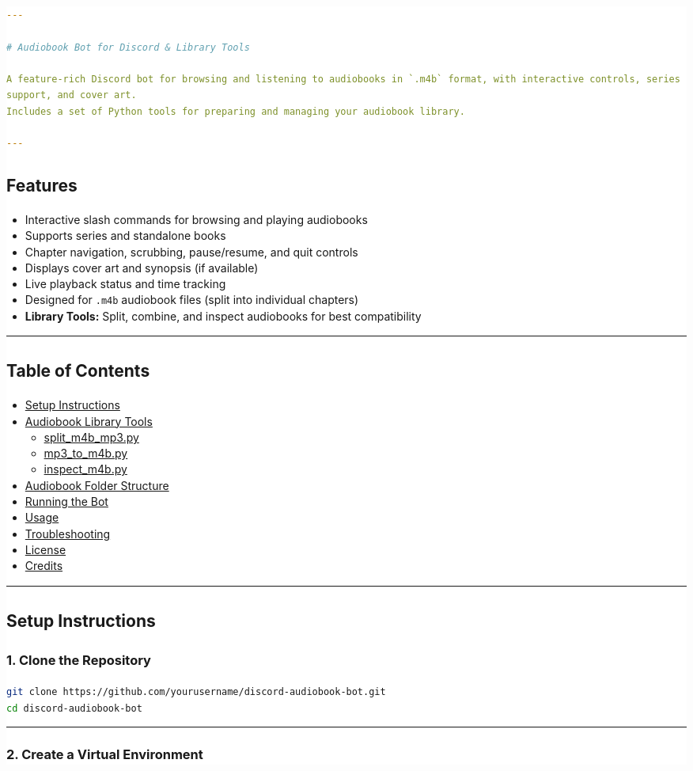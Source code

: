 ```yaml
---

# Audiobook Bot for Discord & Library Tools

A feature-rich Discord bot for browsing and listening to audiobooks in `.m4b` format, with interactive controls, series support, and cover art.  
Includes a set of Python tools for preparing and managing your audiobook library.

---
```


## Features

- Interactive slash commands for browsing and playing audiobooks
- Supports series and standalone books
- Chapter navigation, scrubbing, pause/resume, and quit controls
- Displays cover art and synopsis (if available)
- Live playback status and time tracking
- Designed for `.m4b` audiobook files (split into individual chapters)
- **Library Tools:** Split, combine, and inspect audiobooks for best compatibility

---

## Table of Contents

- [Setup Instructions](#setup-instructions)
- [Audiobook Library Tools](#audiobook-library-tools)
  - [split_m4b_mp3.py](#split_m4b_mp3py)
  - [mp3_to_m4b.py](#mp3_to_m4bpy)
  - [inspect_m4b.py](#inspect_m4bpy)
- [Audiobook Folder Structure](#audiobook-folder-structure)
- [Running the Bot](#running-the-bot)
- [Usage](#usage)
- [Troubleshooting](#troubleshooting)
- [License](#license)
- [Credits](#credits)

---

## Setup Instructions

### 1. Clone the Repository

```bash
git clone https://github.com/yourusername/discord-audiobook-bot.git
cd discord-audiobook-bot
```

---

### 2. Create a Virtual Environment
